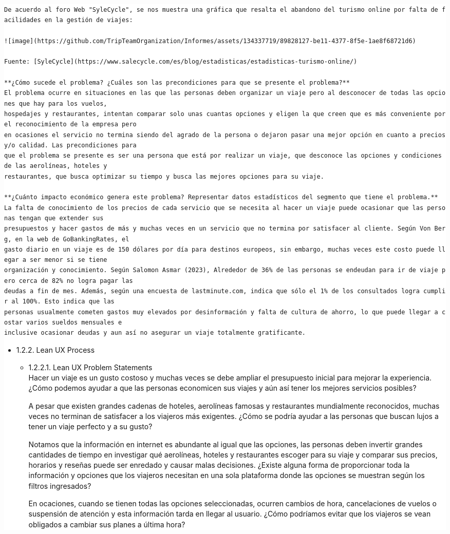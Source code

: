     De acuerdo al foro Web "SyleCycle", se nos muestra una gráfica que resalta el abandono del turismo online por falta de facilidades en la gestión de viajes:

    ![image](https://github.com/TripTeamOrganization/Informes/assets/134337719/89828127-be11-4377-8f5e-1ae8f68721d6)

    Fuente: [SyleCycle](https://www.salecycle.com/es/blog/estadisticas/estadisticas-turismo-online/)

    **¿Cómo sucede el problema? ¿Cuáles son las precondiciones para que se presente el problema?**
    El problema ocurre en situaciones en las que las personas deben organizar un viaje pero al desconocer de todas las opciones que hay para los vuelos,
    hospedajes y restaurantes, intentan comparar solo unas cuantas opciones y eligen la que creen que es más conveniente por el reconocimiento de la empresa pero
    en ocasiones el servicio no termina siendo del agrado de la persona o dejaron pasar una mejor opción en cuanto a precios y/o calidad. Las precondiciones para
    que el problema se presente es ser una persona que está por realizar un viaje, que desconoce las opciones y condiciones de las aerolíneas, hoteles y
    restaurantes, que busca optimizar su tiempo y busca las mejores opciones para su viaje.

    **¿Cuánto impacto económico genera este problema? Representar datos estadísticos del segmento que tiene el problema.**
    La falta de conocimiento de los precios de cada servicio que se necesita al hacer un viaje puede ocasionar que las personas tengan que extender sus
    presupuestos y hacer gastos de más y muchas veces en un servicio que no termina por satisfacer al cliente. Según Von Berg, en la web de GoBankingRates, el
    gasto diario en un viaje es de 150 dólares por día para destinos europeos, sin embargo, muchas veces este costo puede llegar a ser menor si se tiene
    organización y conocimiento. Según Salomon Asmar (2023), Alrededor de 36% de las personas se endeudan para ir de viaje pero cerca de 82% no logra pagar las
    deudas a fin de mes. Además, según una encuesta de lastminute.com, indica que sólo el 1% de los consultados logra cumplir al 100%. Esto indica que las
    personas usualmente cometen gastos muy elevados por desinformación y falta de cultura de ahorro, lo que puede llegar a costar varios sueldos mensuales e
    inclusive ocasionar deudas y aun así no asegurar un viaje totalmente gratificante.

  - 1.2.2. Lean UX Process
    - 1.2.2.1. Lean UX Problem Statements  
      Hacer un viaje es un gusto costoso y muchas veces se debe ampliar el presupuesto inicial para mejorar la experiencia. ¿Cómo podemos ayudar a que las
      personas economicen sus viajes y aún así tener los mejores servicios posibles?

      A pesar que existen grandes cadenas de hoteles, aerolíneas famosas y restaurantes mundialmente reconocidos, muchas veces no terminan de satisfacer a los
      viajeros más exigentes. ¿Cómo se podría ayudar a las personas que buscan lujos a tener un viaje perfecto y a su gusto?

      Notamos que la información en internet es abundante al igual que las opciones, las personas deben invertir grandes cantidades de tiempo en investigar qué
      aerolíneas, hoteles y restaurantes escoger para su viaje y comparar sus precios, horarios y reseñas puede ser enredado y causar malas decisiones. ¿Existe
      alguna forma de proporcionar toda la información y opciones que los viajeros necesitan en una sola plataforma donde las opciones se muestran según los
      filtros ingresados?
      
      En ocaciones, cuando se tienen todas las opciones seleccionadas, ocurren cambios de hora, cancelaciones de vuelos o suspensión de atención y esta información
      tarda en llegar al usuario. ¿Cómo podríamos evitar que los viajeros se vean obligados a cambiar sus planes a última hora?
